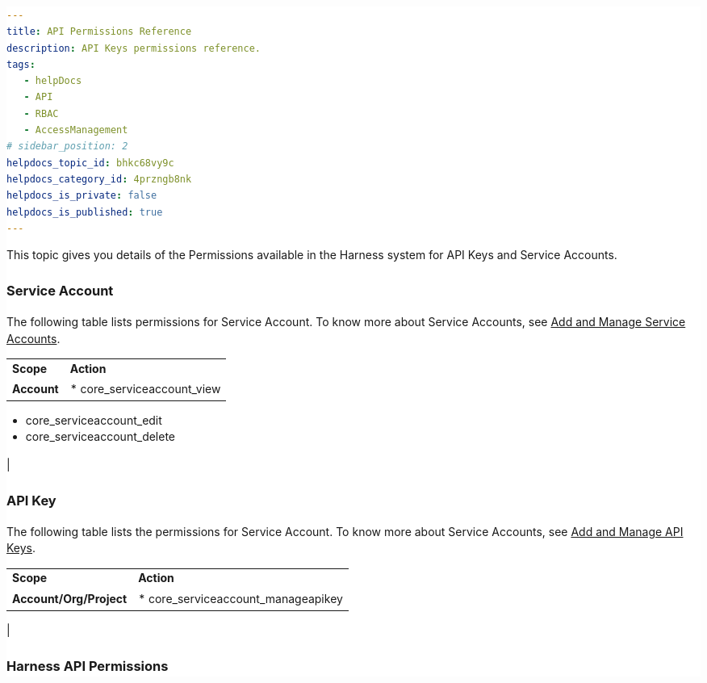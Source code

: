 ```yaml
---
title: API Permissions Reference
description: API Keys permissions reference.
tags: 
   - helpDocs
   - API
   - RBAC
   - AccessManagement
# sidebar_position: 2
helpdocs_topic_id: bhkc68vy9c
helpdocs_category_id: 4przngb8nk
helpdocs_is_private: false
helpdocs_is_published: true
---
```


This topic gives you details of the Permissions available in the Harness system for API Keys and Service Accounts.

### Service Account

The following table lists permissions for Service Account. To know more about Service Accounts, see [Add and Manage Service Accounts](/article/e5p4hdq6bd).



|  |  |
| --- | --- |
| **Scope** | **Action** |
| **Account** | * core\_serviceaccount\_view
* core\_serviceaccount\_edit
* core\_serviceaccount\_delete

 |

### API Key

The following table lists the permissions for Service Account. To know more about Service Accounts, see [Add and Manage API Keys](/article/tdoad7xrh9).



|  |  |
| --- | --- |
| **Scope** | **Action** |
| **Account/Org/Project** | * core\_serviceaccount\_manageapikey

 |

### Harness API Permissions
